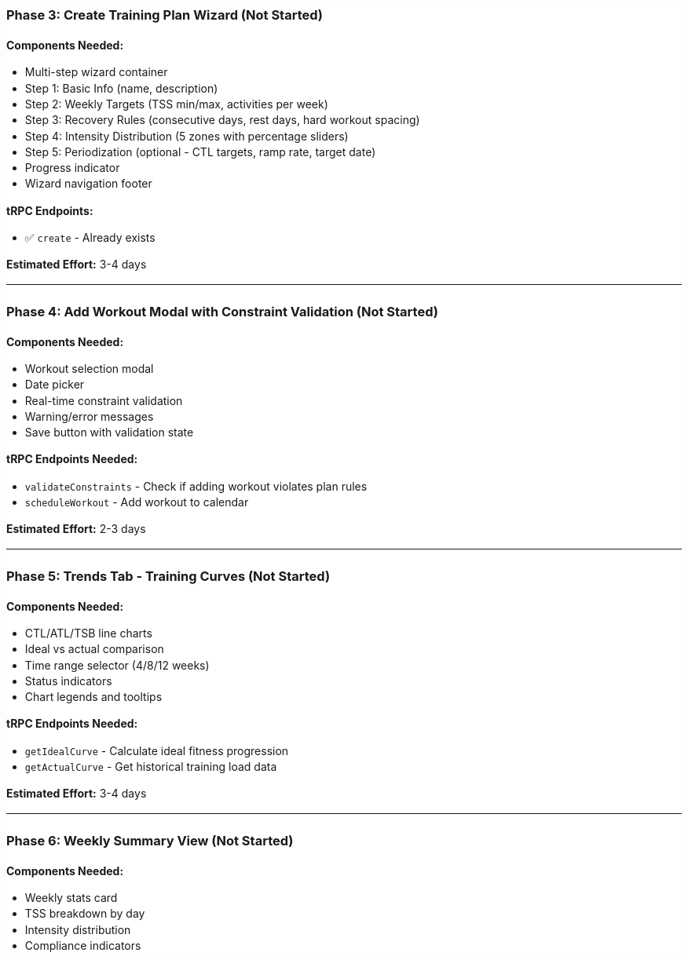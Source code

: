 ### Phase 3: Create Training Plan Wizard (Not Started)
**Components Needed:**
- Multi-step wizard container
- Step 1: Basic Info (name, description)
- Step 2: Weekly Targets (TSS min/max, activities per week)
- Step 3: Recovery Rules (consecutive days, rest days, hard workout spacing)
- Step 4: Intensity Distribution (5 zones with percentage sliders)
- Step 5: Periodization (optional - CTL targets, ramp rate, target date)
- Progress indicator
- Wizard navigation footer

**tRPC Endpoints:**
- ✅ `create` - Already exists

**Estimated Effort:** 3-4 days

---

### Phase 4: Add Workout Modal with Constraint Validation (Not Started)
**Components Needed:**
- Workout selection modal
- Date picker
- Real-time constraint validation
- Warning/error messages
- Save button with validation state

**tRPC Endpoints Needed:**
- `validateConstraints` - Check if adding workout violates plan rules
- `scheduleWorkout` - Add workout to calendar

**Estimated Effort:** 2-3 days

---

### Phase 5: Trends Tab - Training Curves (Not Started)
**Components Needed:**
- CTL/ATL/TSB line charts
- Ideal vs actual comparison
- Time range selector (4/8/12 weeks)
- Status indicators
- Chart legends and tooltips

**tRPC Endpoints Needed:**
- `getIdealCurve` - Calculate ideal fitness progression
- `getActualCurve` - Get historical training load data

**Estimated Effort:** 3-4 days

---

### Phase 6: Weekly Summary View (Not Started)
**Components Needed:**
- Weekly stats card
- TSS breakdown by day
- Intensity distribution
- Compliance indicators
